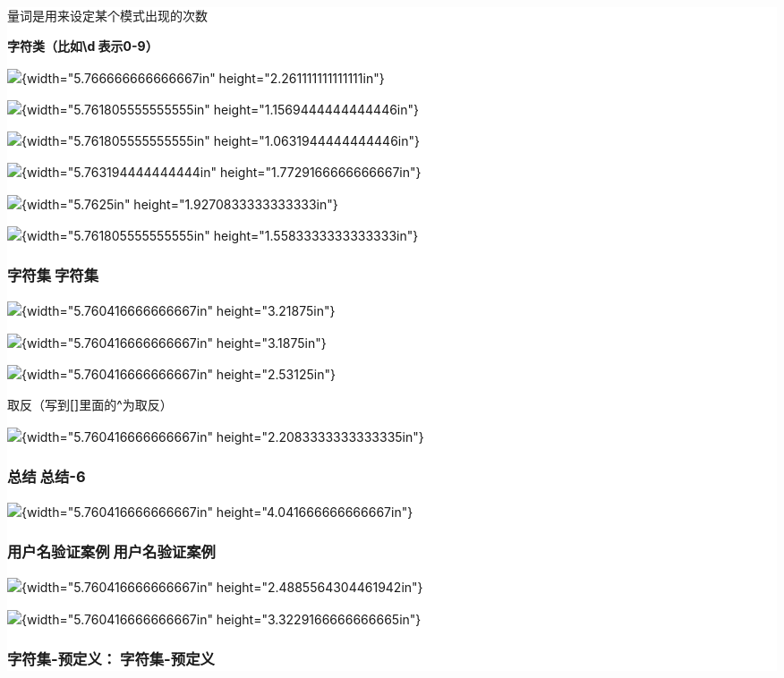量词是用来设定某个模式出现的次数

**字符类（比如\\d 表示0-9）**

![](media/image253.png){width="5.766666666666667in"
height="2.261111111111111in"}

![](media/image254.png){width="5.761805555555555in"
height="1.1569444444444446in"}

![](media/image255.png){width="5.761805555555555in"
height="1.0631944444444446in"}

![](media/image256.png){width="5.763194444444444in"
height="1.7729166666666667in"}

![](media/image257.png){width="5.7625in" height="1.9270833333333333in"}

![](media/image258.png){width="5.761805555555555in"
height="1.5583333333333333in"}

### 字符集  字符集   

![](media/image259.png){width="5.760416666666667in" height="3.21875in"}

![](media/image260.png){width="5.760416666666667in" height="3.1875in"}

![](media/image261.png){width="5.760416666666667in" height="2.53125in"}

取反（写到\[\]里面的\^为取反）

![](media/image262.png){width="5.760416666666667in"
height="2.2083333333333335in"}

### 总结  总结-6   

![](media/image263.png){width="5.760416666666667in"
height="4.041666666666667in"}

### 用户名验证案例  用户名验证案例   

![](media/image264.png){width="5.760416666666667in"
height="2.4885564304461942in"}

![](media/image265.png){width="5.760416666666667in"
height="3.3229166666666665in"}

### 字符集-预定义：   字符集-预定义   
